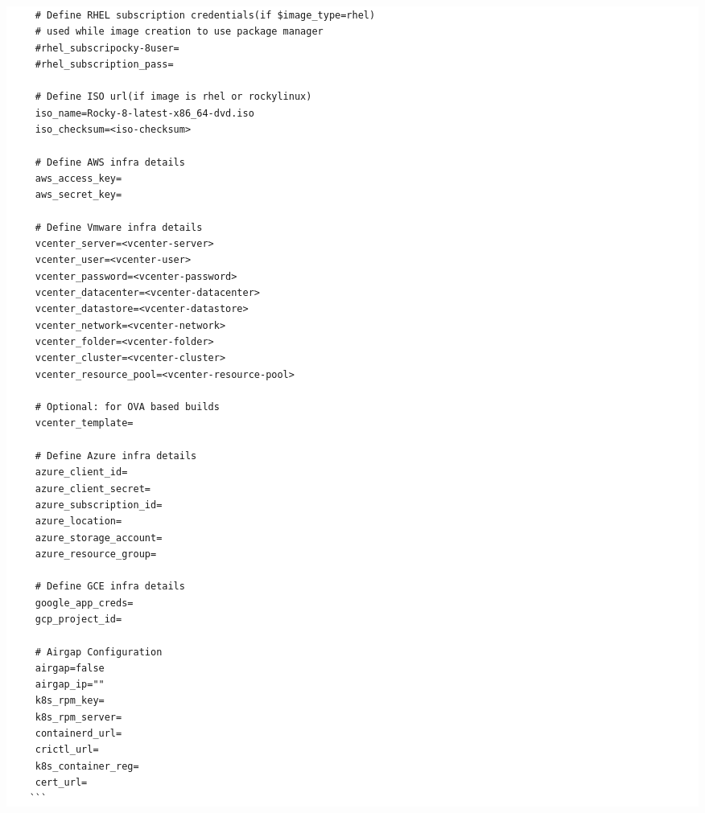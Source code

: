 
         # Define RHEL subscription credentials(if $image_type=rhel)
         # used while image creation to use package manager
         #rhel_subscripocky-8user=
         #rhel_subscription_pass=

         # Define ISO url(if image is rhel or rockylinux)
         iso_name=Rocky-8-latest-x86_64-dvd.iso
         iso_checksum=<iso-checksum>

         # Define AWS infra details
         aws_access_key=
         aws_secret_key=

         # Define Vmware infra details
         vcenter_server=<vcenter-server>
         vcenter_user=<vcenter-user>
         vcenter_password=<vcenter-password>
         vcenter_datacenter=<vcenter-datacenter>
         vcenter_datastore=<vcenter-datastore>
         vcenter_network=<vcenter-network>
         vcenter_folder=<vcenter-folder>
         vcenter_cluster=<vcenter-cluster>
         vcenter_resource_pool=<vcenter-resource-pool>

         # Optional: for OVA based builds
         vcenter_template=

         # Define Azure infra details
         azure_client_id=
         azure_client_secret=
         azure_subscription_id=
         azure_location=
         azure_storage_account=
         azure_resource_group=

         # Define GCE infra details
         google_app_creds=
         gcp_project_id=

         # Airgap Configuration
         airgap=false
         airgap_ip=""
         k8s_rpm_key=
         k8s_rpm_server=
         containerd_url=
         crictl_url=
         k8s_container_reg=
         cert_url=
        ```
